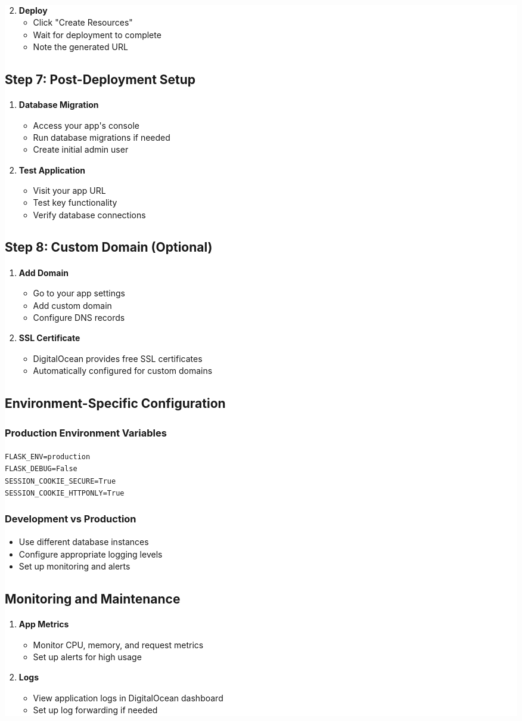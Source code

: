 2. **Deploy**
   - Click "Create Resources"
   - Wait for deployment to complete
   - Note the generated URL

## Step 7: Post-Deployment Setup

1. **Database Migration**
   - Access your app's console
   - Run database migrations if needed
   - Create initial admin user

2. **Test Application**
   - Visit your app URL
   - Test key functionality
   - Verify database connections

## Step 8: Custom Domain (Optional)

1. **Add Domain**
   - Go to your app settings
   - Add custom domain
   - Configure DNS records

2. **SSL Certificate**
   - DigitalOcean provides free SSL certificates
   - Automatically configured for custom domains

## Environment-Specific Configuration

### Production Environment Variables
```env
FLASK_ENV=production
FLASK_DEBUG=False
SESSION_COOKIE_SECURE=True
SESSION_COOKIE_HTTPONLY=True
```

### Development vs Production
- Use different database instances
- Configure appropriate logging levels
- Set up monitoring and alerts

## Monitoring and Maintenance

1. **App Metrics**
   - Monitor CPU, memory, and request metrics
   - Set up alerts for high usage

2. **Logs**
   - View application logs in DigitalOcean dashboard
   - Set up log forwarding if needed
